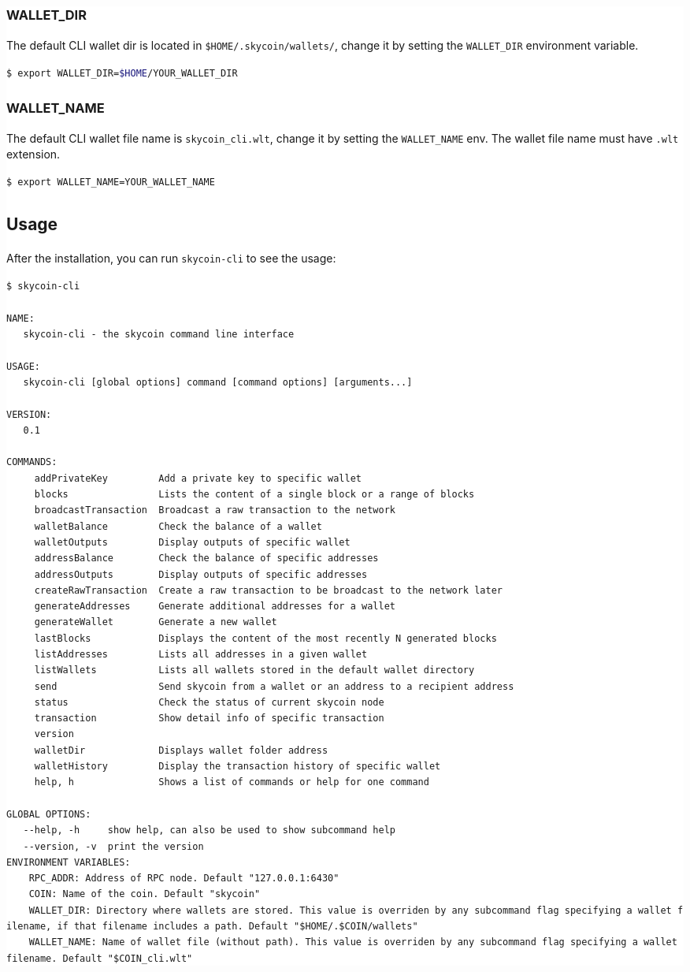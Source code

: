 ### WALLET_DIR

The default CLI wallet dir is located in `$HOME/.skycoin/wallets/`, change it by setting the
`WALLET_DIR` environment variable.

```bash
$ export WALLET_DIR=$HOME/YOUR_WALLET_DIR
```

### WALLET_NAME

The default CLI wallet file name is `skycoin_cli.wlt`, change it by setting the `WALLET_NAME` env.
The wallet file name must have `.wlt` extension.

```bash
$ export WALLET_NAME=YOUR_WALLET_NAME
```

## Usage

After the installation, you can run `skycoin-cli` to see the usage:

```
$ skycoin-cli

NAME:
   skycoin-cli - the skycoin command line interface

USAGE:
   skycoin-cli [global options] command [command options] [arguments...]

VERSION:
   0.1

COMMANDS:
     addPrivateKey         Add a private key to specific wallet
     blocks                Lists the content of a single block or a range of blocks
     broadcastTransaction  Broadcast a raw transaction to the network
     walletBalance         Check the balance of a wallet
     walletOutputs         Display outputs of specific wallet
     addressBalance        Check the balance of specific addresses
     addressOutputs        Display outputs of specific addresses
     createRawTransaction  Create a raw transaction to be broadcast to the network later
     generateAddresses     Generate additional addresses for a wallet
     generateWallet        Generate a new wallet
     lastBlocks            Displays the content of the most recently N generated blocks
     listAddresses         Lists all addresses in a given wallet
     listWallets           Lists all wallets stored in the default wallet directory
     send                  Send skycoin from a wallet or an address to a recipient address
     status                Check the status of current skycoin node
     transaction           Show detail info of specific transaction
     version
     walletDir             Displays wallet folder address
     walletHistory         Display the transaction history of specific wallet
     help, h               Shows a list of commands or help for one command

GLOBAL OPTIONS:
   --help, -h     show help, can also be used to show subcommand help
   --version, -v  print the version
ENVIRONMENT VARIABLES:
    RPC_ADDR: Address of RPC node. Default "127.0.0.1:6430"
    COIN: Name of the coin. Default "skycoin"
    WALLET_DIR: Directory where wallets are stored. This value is overriden by any subcommand flag specifying a wallet filename, if that filename includes a path. Default "$HOME/.$COIN/wallets"
    WALLET_NAME: Name of wallet file (without path). This value is overriden by any subcommand flag specifying a wallet filename. Default "$COIN_cli.wlt"
```